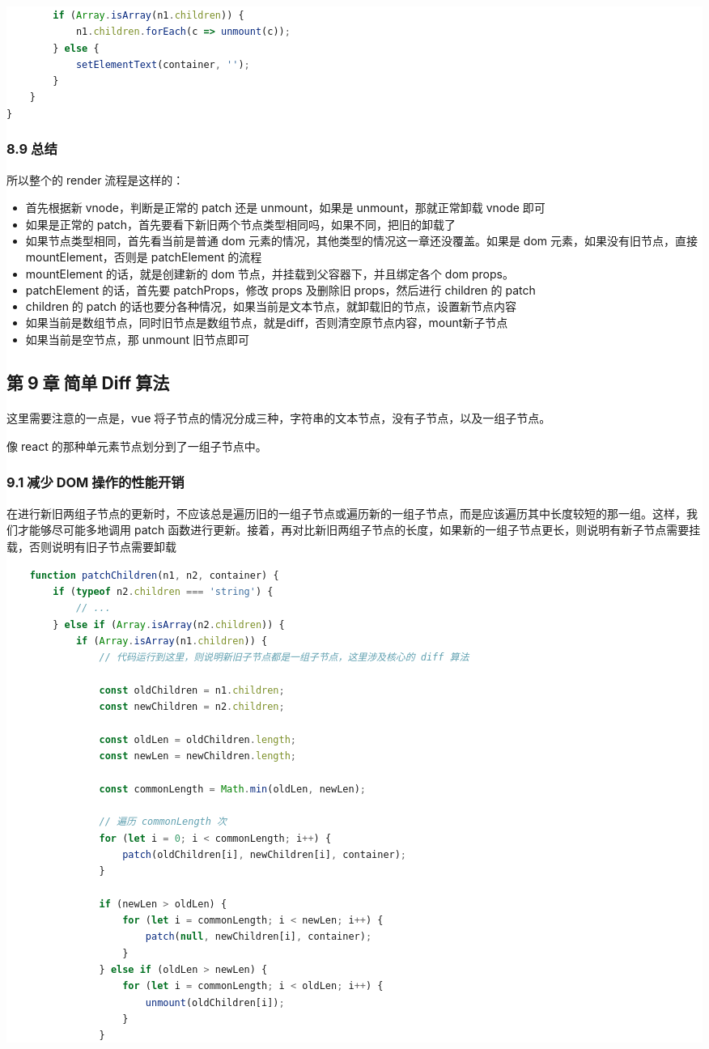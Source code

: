 ```js
        if (Array.isArray(n1.children)) {
            n1.children.forEach(c => unmount(c));
        } else {
            setElementText(container, '');
        }
    }
}
```     

### 8.9 总结

所以整个的 render 流程是这样的：   

- 首先根据新 vnode，判断是正常的 patch 还是 unmount，如果是 unmount，那就正常卸载 vnode 即可
- 如果是正常的 patch，首先要看下新旧两个节点类型相同吗，如果不同，把旧的卸载了
- 如果节点类型相同，首先看当前是普通 dom 元素的情况，其他类型的情况这一章还没覆盖。如果是 dom 元素，如果没有旧节点，直接 mountElement，否则是 patchElement 的流程
- mountElement 的话，就是创建新的 dom 节点，并挂载到父容器下，并且绑定各个 dom props。
- patchElement 的话，首先要 patchProps，修改 props 及删除旧 props，然后进行 children 的 patch
- children 的 patch 的话也要分各种情况，如果当前是文本节点，就卸载旧的节点，设置新节点内容
- 如果当前是数组节点，同时旧节点是数组节点，就是diff，否则清空原节点内容，mount新子节点
- 如果当前是空节点，那 unmount 旧节点即可    

## 第 9 章 简单 Diff 算法

这里需要注意的一点是，vue 将子节点的情况分成三种，字符串的文本节点，没有子节点，以及一组子节点。   

像 react 的那种单元素节点划分到了一组子节点中。   

### 9.1 减少 DOM 操作的性能开销    

在进行新旧两组子节点的更新时，不应该总是遍历旧的一组子节点或遍历新的一组子节点，而是应该遍历其中长度较短的那一组。这样，我们才能够尽可能多地调用 patch 函数进行更新。接着，再对比新旧两组子节点的长度，如果新的一组子节点更长，则说明有新子节点需要挂载，否则说明有旧子节点需要卸载


```js
    function patchChildren(n1, n2, container) {
        if (typeof n2.children === 'string') {
            // ...
        } else if (Array.isArray(n2.children)) {
            if (Array.isArray(n1.children)) {
                // 代码运行到这里，则说明新旧子节点都是一组子节点，这里涉及核心的 diff 算法

                const oldChildren = n1.children;
                const newChildren = n2.children;

                const oldLen = oldChildren.length;
                const newLen = newChildren.length;

                const commonLength = Math.min(oldLen, newLen);

                // 遍历 commonLength 次
                for (let i = 0; i < commonLength; i++) {
                    patch(oldChildren[i], newChildren[i], container);
                }

                if (newLen > oldLen) {
                    for (let i = commonLength; i < newLen; i++) {
                        patch(null, newChildren[i], container);
                    }
                } else if (oldLen > newLen) {
                    for (let i = commonLength; i < oldLen; i++) {
                        unmount(oldChildren[i]);
                    }
                }
```
